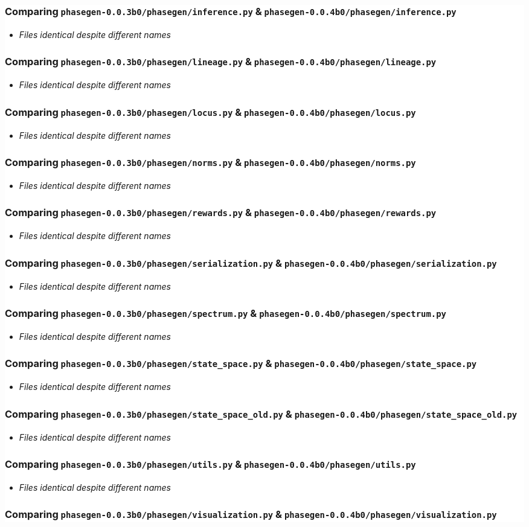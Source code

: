### Comparing `phasegen-0.0.3b0/phasegen/inference.py` & `phasegen-0.0.4b0/phasegen/inference.py`

 * *Files identical despite different names*

### Comparing `phasegen-0.0.3b0/phasegen/lineage.py` & `phasegen-0.0.4b0/phasegen/lineage.py`

 * *Files identical despite different names*

### Comparing `phasegen-0.0.3b0/phasegen/locus.py` & `phasegen-0.0.4b0/phasegen/locus.py`

 * *Files identical despite different names*

### Comparing `phasegen-0.0.3b0/phasegen/norms.py` & `phasegen-0.0.4b0/phasegen/norms.py`

 * *Files identical despite different names*

### Comparing `phasegen-0.0.3b0/phasegen/rewards.py` & `phasegen-0.0.4b0/phasegen/rewards.py`

 * *Files identical despite different names*

### Comparing `phasegen-0.0.3b0/phasegen/serialization.py` & `phasegen-0.0.4b0/phasegen/serialization.py`

 * *Files identical despite different names*

### Comparing `phasegen-0.0.3b0/phasegen/spectrum.py` & `phasegen-0.0.4b0/phasegen/spectrum.py`

 * *Files identical despite different names*

### Comparing `phasegen-0.0.3b0/phasegen/state_space.py` & `phasegen-0.0.4b0/phasegen/state_space.py`

 * *Files identical despite different names*

### Comparing `phasegen-0.0.3b0/phasegen/state_space_old.py` & `phasegen-0.0.4b0/phasegen/state_space_old.py`

 * *Files identical despite different names*

### Comparing `phasegen-0.0.3b0/phasegen/utils.py` & `phasegen-0.0.4b0/phasegen/utils.py`

 * *Files identical despite different names*

### Comparing `phasegen-0.0.3b0/phasegen/visualization.py` & `phasegen-0.0.4b0/phasegen/visualization.py`
